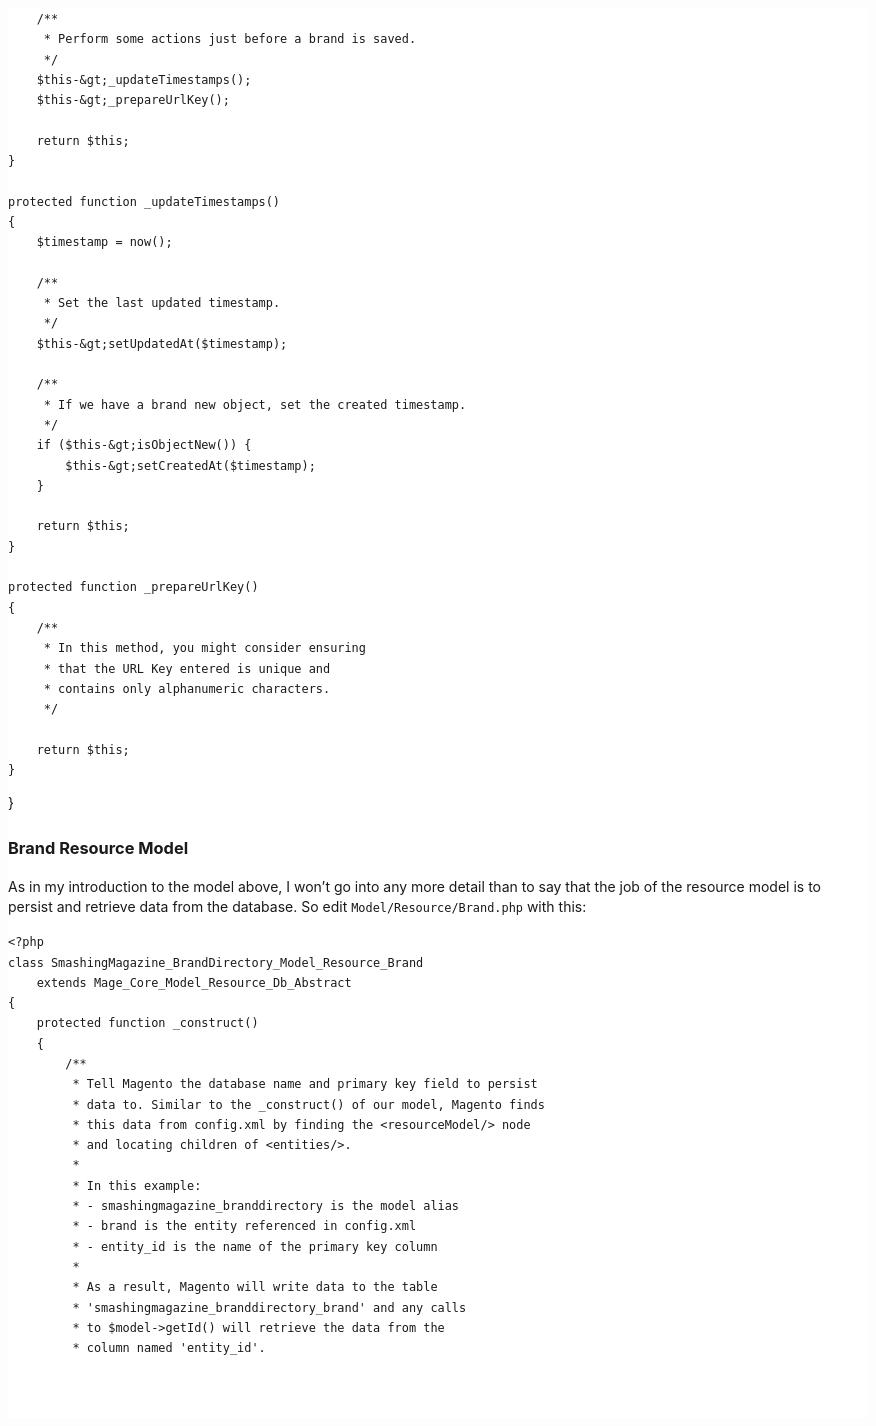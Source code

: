         /**
         * Perform some actions just before a brand is saved.
         */
        $this-&gt;_updateTimestamps();
        $this-&gt;_prepareUrlKey();

        return $this;
    }

    protected function _updateTimestamps()
    {
        $timestamp = now();

        /**
         * Set the last updated timestamp.
         */
        $this-&gt;setUpdatedAt($timestamp);

        /**
         * If we have a brand new object, set the created timestamp.
         */
        if ($this-&gt;isObjectNew()) {
            $this-&gt;setCreatedAt($timestamp);
        }

        return $this;
    }

    protected function _prepareUrlKey()
    {
        /**
         * In this method, you might consider ensuring
         * that the URL Key entered is unique and
         * contains only alphanumeric characters.
         */

        return $this;
    }
}</code></pre>

### Brand Resource Model

As in my introduction to the model above, I won’t go into any more detail than to say that the job of the resource model is to persist and retrieve data from the database. So edit <code>Model/Resource/Brand.php</code> with this:

<pre><code class="language-php">&lt;?php
class SmashingMagazine_BrandDirectory_Model_Resource_Brand
    extends Mage_Core_Model_Resource_Db_Abstract
{
    protected function _construct()
    {
        /**
         * Tell Magento the database name and primary key field to persist
         * data to. Similar to the _construct() of our model, Magento finds
         * this data from config.xml by finding the &lt;resourceModel/&gt; node
         * and locating children of &lt;entities/&gt;.
         *
         * In this example:
         * - smashingmagazine_branddirectory is the model alias
         * - brand is the entity referenced in config.xml
         * - entity_id is the name of the primary key column
         *
         * As a result, Magento will write data to the table
         * 'smashingmagazine_branddirectory_brand' and any calls
         * to $model-&gt;getId() will retrieve the data from the
         * column named 'entity_id'.
